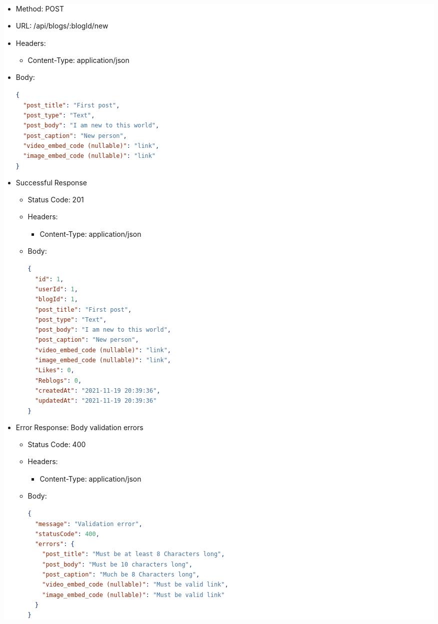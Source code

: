   - Method: POST
  - URL: /api/blogs/:blogId/new
  - Headers:
    - Content-Type: application/json
  - Body:

    ```json
    {
      "post_title": "First post",
      "post_type": "Text",
      "post_body": "I am new to this world",
      "post_caption": "New person",
      "video_embed_code (nullable)": "link",
      "image_embed_code (nullable)": "link"
    }
    ```

- Successful Response

  - Status Code: 201
  - Headers:
    - Content-Type: application/json
  - Body:

    ```json
    {
      "id": 1,
      "userId": 1,
      "blogId": 1,
      "post_title": "First post",
      "post_type": "Text",
      "post_body": "I am new to this world",
      "post_caption": "New person",
      "video_embed_code (nullable)": "link",
      "image_embed_code (nullable)": "link",
      "Likes": 0,
      "Reblogs": 0,
      "createdAt": "2021-11-19 20:39:36",
      "updatedAt": "2021-11-19 20:39:36"
    }
    ```

- Error Response: Body validation errors

  - Status Code: 400
  - Headers:
    - Content-Type: application/json
  - Body:

    ```json
    {
      "message": "Validation error",
      "statusCode": 400,
      "errors": {
        "post_title": "Must be at least 8 Characters long",
        "post_body": "Must be 10 characters long",
        "post_caption": "Much be 8 Characters long",
        "video_embed_code (nullable)": "Must be valid link",
        "image_embed_code (nullable)": "Must be valid link"
      }
    }
    ```
